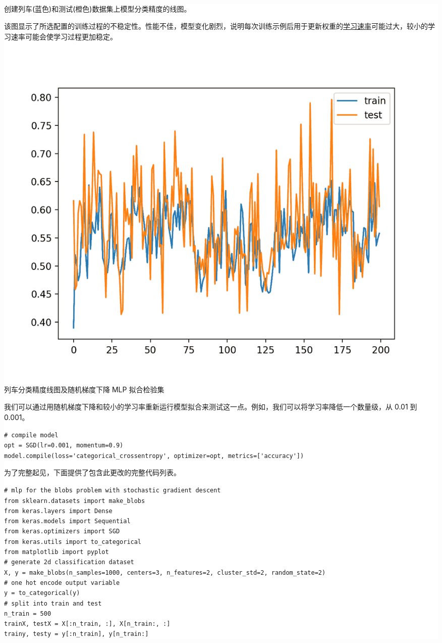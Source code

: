 创建列车(蓝色)和测试(橙色)数据集上模型分类精度的线图。

该图显示了所选配置的训练过程的不稳定性。性能不佳，模型变化剧烈，说明每次训练示例后用于更新权重的[学习速率](https://machinelearningmastery.com/learning-rate-for-deep-learning-neural-networks/)可能过大，较小的学习速率可能会使学习过程更加稳定。

![Line Plot of Classification Accuracy on Train and Tests Sets of an MLP Fit With Stochastic Gradient Descent](img/264aeb5ed0b3538b9e684a283c41b007.png)

列车分类精度线图及随机梯度下降 MLP 拟合检验集

我们可以通过用随机梯度下降和较小的学习率重新运行模型拟合来测试这一点。例如，我们可以将学习率降低一个数量级，从 0.01 到 0.001。

```
# compile model
opt = SGD(lr=0.001, momentum=0.9)
model.compile(loss='categorical_crossentropy', optimizer=opt, metrics=['accuracy'])
```

为了完整起见，下面提供了包含此更改的完整代码列表。

```
# mlp for the blobs problem with stochastic gradient descent
from sklearn.datasets import make_blobs
from keras.layers import Dense
from keras.models import Sequential
from keras.optimizers import SGD
from keras.utils import to_categorical
from matplotlib import pyplot
# generate 2d classification dataset
X, y = make_blobs(n_samples=1000, centers=3, n_features=2, cluster_std=2, random_state=2)
# one hot encode output variable
y = to_categorical(y)
# split into train and test
n_train = 500
trainX, testX = X[:n_train, :], X[n_train:, :]
trainy, testy = y[:n_train], y[n_train:]
```